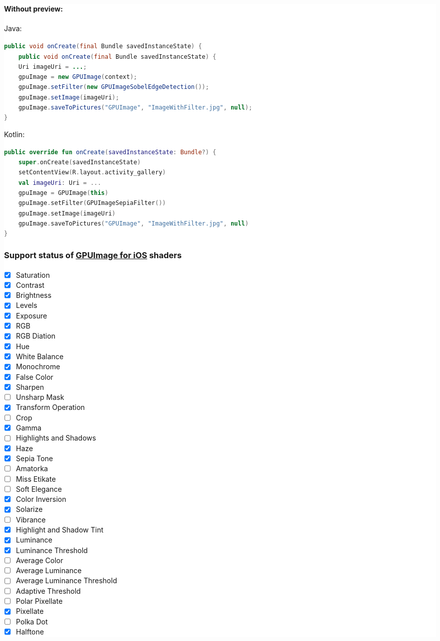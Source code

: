 #### Without preview:

Java:
```java
public void onCreate(final Bundle savedInstanceState) {
    public void onCreate(final Bundle savedInstanceState) {
    Uri imageUri = ...;
    gpuImage = new GPUImage(context);
    gpuImage.setFilter(new GPUImageSobelEdgeDetection());
    gpuImage.setImage(imageUri);
    gpuImage.saveToPictures("GPUImage", "ImageWithFilter.jpg", null);
}
```

Kotlin:
```kotlin
public override fun onCreate(savedInstanceState: Bundle?) {
    super.onCreate(savedInstanceState)
    setContentView(R.layout.activity_gallery)
    val imageUri: Uri = ...
    gpuImage = GPUImage(this)
    gpuImage.setFilter(GPUImageSepiaFilter())
    gpuImage.setImage(imageUri)
    gpuImage.saveToPictures("GPUImage", "ImageWithFilter.jpg", null)
}
```

### Support status of [GPUImage for iOS](https://github.com/BradLarson/GPUImage2) shaders
- [x] Saturation
- [x] Contrast
- [x] Brightness
- [x] Levels
- [x] Exposure
- [x] RGB
- [x] RGB Diation
- [x] Hue
- [x] White Balance
- [x] Monochrome
- [x] False Color
- [x] Sharpen
- [ ] Unsharp Mask
- [x] Transform Operation
- [ ] Crop
- [x] Gamma
- [ ] Highlights and Shadows
- [x] Haze
- [x] Sepia Tone
- [ ] Amatorka
- [ ] Miss Etikate
- [ ] Soft Elegance
- [x] Color Inversion
- [x] Solarize
- [ ] Vibrance
- [x] Highlight and Shadow Tint
- [x] Luminance
- [x] Luminance Threshold
- [ ] Average Color
- [ ] Average Luminance
- [ ] Average Luminance Threshold
- [ ] Adaptive Threshold
- [ ] Polar Pixellate
- [x] Pixellate
- [ ] Polka Dot
- [x] Halftone